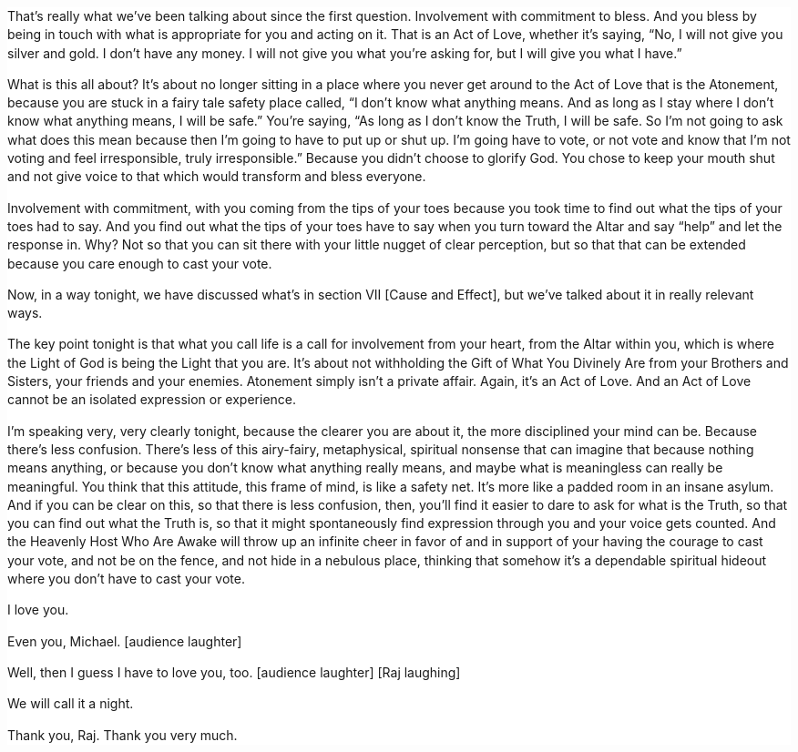 That’s really what we’ve been talking about since the first question.
Involvement with commitment to bless. And you bless by being in touch
with what is appropriate for you and acting on it. That is an Act of
Love, whether it’s saying, “No, I will not give you silver and gold. I
don’t have any money. I will not give you what you’re asking for, but I
will give you what I have.”

What is this all about? It’s about no longer sitting in a place where
you never get around to the Act of Love that is the Atonement, because
you are stuck in a fairy tale safety place called, “I don’t know what
anything means. And as long as I stay where I don’t know what anything
means, I will be safe.” You’re saying, “As long as I don’t know the
Truth, I will be safe. So I’m not going to ask what does this mean
because then I’m going to have to put up or shut up. I’m going have to
vote, or not vote and know that I’m not voting and feel irresponsible,
truly irresponsible.” Because you didn’t choose to glorify God. You
chose to keep your mouth shut and not give voice to that which would
transform and bless everyone.

Involvement with commitment, with you coming from the tips of your toes
because you took time to find out what the tips of your toes had to say.
And you find out what the tips of your toes have to say when you turn
toward the Altar and say “help” and let the response in. Why? Not so
that you can sit there with your little nugget of clear perception, but
so that that can be extended because you care enough to cast your vote.

Now, in a way tonight, we have discussed what’s in section VII [Cause
and Effect], but we’ve talked about it in really relevant ways.

The key point tonight is that what you call life is a call for
involvement from your heart, from the Altar within you, which is where
the Light of God is being the Light that you are. It’s about not
withholding the Gift of What You Divinely Are from your Brothers and
Sisters, your friends and your enemies. Atonement simply isn’t a private
affair. Again, it’s an Act of Love. And an Act of Love cannot be an
isolated expression or experience.

 I’m speaking very, very clearly tonight, because the clearer you are
 about it, the more disciplined your mind can be. Because there’s less
 confusion. There’s less of this airy-fairy, metaphysical, spiritual
 nonsense that can imagine that because nothing means anything, or
 because you don’t know what anything really means, and maybe what is
 meaningless can really be meaningful. You think that this attitude,
 this frame of mind, is like a safety net. It’s more like a padded room
 in an insane asylum. And if you can be clear on this, so that there is
 less confusion, then, you’ll find it easier to dare to ask for what is
 the Truth, so that you can find out what the Truth is, so that it might
 spontaneously find expression through you and your voice gets counted.
 And the Heavenly Host Who Are Awake will throw up an infinite cheer in
 favor of and in support of your having the courage to cast your vote,
 and not be on the fence, and not hide in a nebulous place, thinking
 that somehow it’s a dependable spiritual hideout where you don’t have
 to cast your vote.

I love you.

Even you, Michael. [audience laughter]

Well, then I guess I have to love you, too. [audience laughter] [Raj
laughing]

We will call it a night.

Thank you, Raj. Thank you very much.

[^1]: Students commenting or asking a question.
